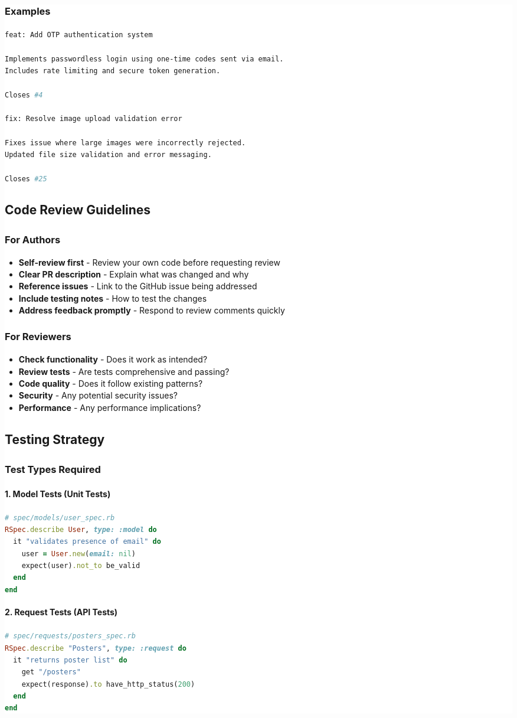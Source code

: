 ### Examples
```bash
feat: Add OTP authentication system

Implements passwordless login using one-time codes sent via email.
Includes rate limiting and secure token generation.

Closes #4

fix: Resolve image upload validation error

Fixes issue where large images were incorrectly rejected.
Updated file size validation and error messaging.

Closes #25
```

## Code Review Guidelines

### For Authors
- **Self-review first** - Review your own code before requesting review
- **Clear PR description** - Explain what was changed and why
- **Reference issues** - Link to the GitHub issue being addressed
- **Include testing notes** - How to test the changes
- **Address feedback promptly** - Respond to review comments quickly

### For Reviewers
- **Check functionality** - Does it work as intended?
- **Review tests** - Are tests comprehensive and passing?
- **Code quality** - Does it follow existing patterns?
- **Security** - Any potential security issues?
- **Performance** - Any performance implications?

## Testing Strategy

### Test Types Required

#### 1. Model Tests (Unit Tests)
```ruby
# spec/models/user_spec.rb
RSpec.describe User, type: :model do
  it "validates presence of email" do
    user = User.new(email: nil)
    expect(user).not_to be_valid
  end
end
```

#### 2. Request Tests (API Tests)
```ruby
# spec/requests/posters_spec.rb  
RSpec.describe "Posters", type: :request do
  it "returns poster list" do
    get "/posters"
    expect(response).to have_http_status(200)
  end
end
```
